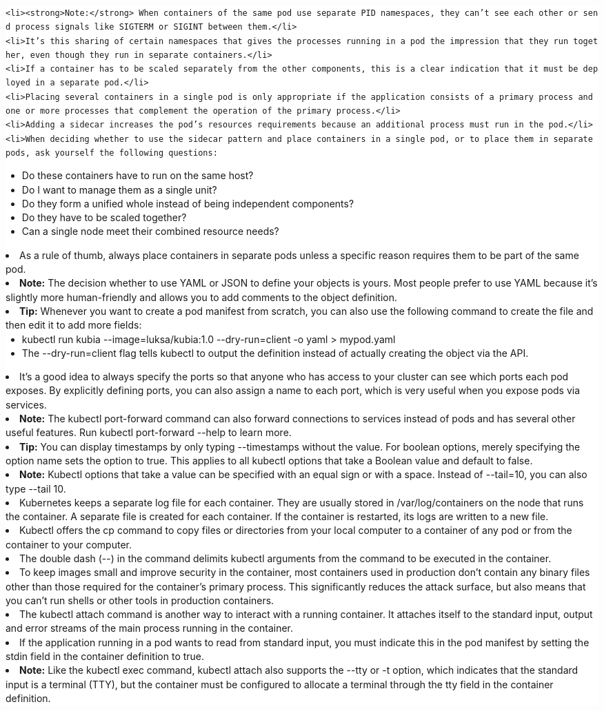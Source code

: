  	<li><strong>Note:</strong> When containers of the same pod use separate PID namespaces, they can’t see each other or send process signals like SIGTERM or SIGINT between them.</li>
 	<li>It’s this sharing of certain namespaces that gives the processes running in a pod the impression that they run together, even though they run in separate containers.</li>
 	<li>If a container has to be scaled separately from the other components, this is a clear indication that it must be deployed in a separate pod.</li>
 	<li>Placing several containers in a single pod is only appropriate if the application consists of a primary process and one or more processes that complement the operation of the primary process.</li>
 	<li>Adding a sidecar increases the pod’s resources requirements because an additional process must run in the pod.</li>
 	<li>When deciding whether to use the sidecar pattern and place containers in a single pod, or to place them in separate pods, ask yourself the following questions:
<ul>
 	<li>Do these containers have to run on the same host?</li>
 	<li>Do I want to manage them as a single unit?</li>
 	<li>Do they form a unified whole instead of being independent components?</li>
 	<li>Do they have to be scaled together?</li>
 	<li>Can a single node meet their combined resource needs?</li>
</ul>
</li>
 	<li>As a rule of thumb, always place containers in separate pods unless a specific reason requires them to be part of the same pod.</li>
 	<li><strong>Note:</strong> The decision whether to use YAML or JSON to define your objects is yours. Most people prefer to use YAML because it’s slightly more human-friendly and allows you to add comments to the object definition.</li>
 	<li><strong>Tip:</strong> Whenever you want to create a pod manifest from scratch, you can also use the following command to create the file and then edit it to add more fields:
<ul>
 	<li>kubectl run kubia --image=luksa/kubia:1.0 --dry-run=client -o yaml &gt; mypod.yaml</li>
 	<li>The --dry-run=client flag tells kubectl to output the definition instead of actually creating the object via the API.</li>
</ul>
</li>
 	<li>It’s a good idea to always specify the ports so that anyone who has access to your cluster can see which ports each pod exposes. By explicitly defining ports, you can also assign a name to each port, which is very useful when you expose pods via services.</li>
 	<li><strong>Note:</strong> The kubectl port-forward command can also forward connections to services instead of pods and has several other useful features. Run kubectl port-forward --help to learn more.</li>
 	<li><strong>Tip:</strong> You can display timestamps by only typing --timestamps without the value. For boolean options, merely specifying the option name sets the option to true. This applies to all kubectl options that take a Boolean value and default to false.</li>
 	<li><strong>Note:</strong> Kubectl options that take a value can be specified with an equal sign or with a space. Instead of --tail=10, you can also type --tail 10.</li>
 	<li>Kubernetes keeps a separate log file for each container. They are usually stored in /var/log/containers on the node that runs the container. A separate file is created for each container. If the container is restarted, its logs are written to a new file.</li>
 	<li>Kubectl offers the cp command to copy files or directories from your local computer to a container of any pod or from the container to your computer.</li>
 	<li>The double dash (--) in the command delimits kubectl arguments from the command to be executed in the container.</li>
 	<li>To keep images small and improve security in the container, most containers used in production don’t contain any binary files other than those required for the container’s primary process. This significantly reduces the attack surface, but also means that you can’t run shells or other tools in production containers.</li>
 	<li>The kubectl attach command is another way to interact with a running container. It attaches itself to the standard input, output and error streams of the main process running in the container.</li>
 	<li>If the application running in a pod wants to read from standard input, you must indicate this in the pod manifest by setting the stdin field in the container definition to true.</li>
 	<li><strong>Note:</strong> Like the kubectl exec command, kubectl attach also supports the --tty or -t option, which indicates that the standard input is a terminal (TTY), but the container must be configured to allocate a terminal through the tty field in the container definition.</li>